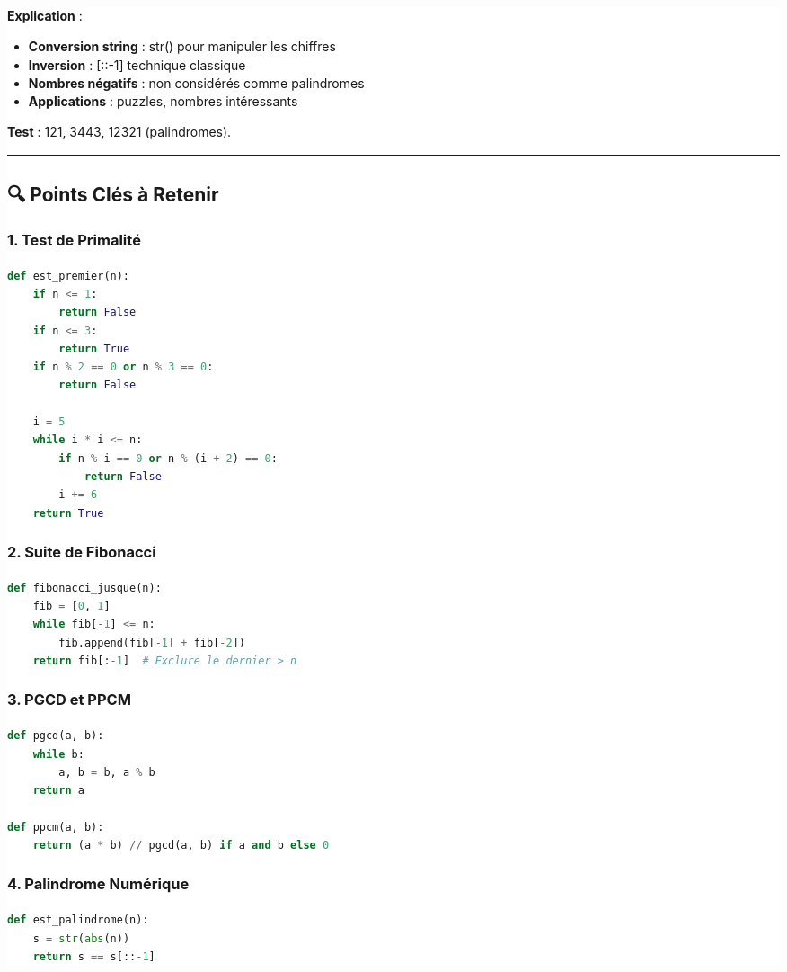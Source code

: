 **Explication** :
- **Conversion string** : str() pour manipuler les chiffres
- **Inversion** : [::-1] technique classique
- **Nombres négatifs** : non considérés comme palindromes
- **Applications** : puzzles, nombres intéressants

**Test** : 121, 3443, 12321 (palindromes).

---

## 🔍 Points Clés à Retenir

### 1. **Test de Primalité**
```python
def est_premier(n):
    if n <= 1:
        return False
    if n <= 3:
        return True
    if n % 2 == 0 or n % 3 == 0:
        return False

    i = 5
    while i * i <= n:
        if n % i == 0 or n % (i + 2) == 0:
            return False
        i += 6
    return True
```

### 2. **Suite de Fibonacci**
```python
def fibonacci_jusque(n):
    fib = [0, 1]
    while fib[-1] <= n:
        fib.append(fib[-1] + fib[-2])
    return fib[:-1]  # Exclure le dernier > n
```

### 3. **PGCD et PPCM**
```python
def pgcd(a, b):
    while b:
        a, b = b, a % b
    return a

def ppcm(a, b):
    return (a * b) // pgcd(a, b) if a and b else 0
```

### 4. **Palindrome Numérique**
```python
def est_palindrome(n):
    s = str(abs(n))
    return s == s[::-1]
```
